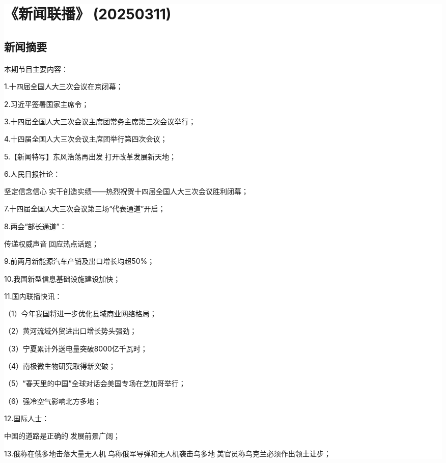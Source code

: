 # 《新闻联播》 (20250311)

## 新闻摘要

本期节目主要内容：


1.十四届全国人大三次会议在京闭幕；


2.习近平签署国家主席令；


3.十四届全国人大三次会议主席团常务主席第三次会议举行；


4.十四届全国人大三次会议主席团举行第四次会议；


5.【新闻特写】东风浩荡再出发 打开改革发展新天地；


6.人民日报社论：

坚定信念信心 实干创造实绩——热烈祝贺十四届全国人大三次会议胜利闭幕；


7.十四届全国人大三次会议第三场“代表通道”开启；


8.两会“部长通道”：

传递权威声音 回应热点话题；


9.前两月新能源汽车产销及出口增长均超50%；


10.我国新型信息基础设施建设加快；


11.国内联播快讯：


（1）今年我国将进一步优化县域商业网络格局；


（2）黄河流域外贸进出口增长势头强劲；


（3）宁夏累计外送电量突破8000亿千瓦时；


（4）南极微生物研究取得新突破；


（5）“春天里的中国”全球对话会美国专场在芝加哥举行；


（6）强冷空气影响北方多地；


12.国际人士：

中国的道路是正确的 发展前景广阔；


13.俄称在俄多地击落大量无人机 乌称俄军导弹和无人机袭击乌多地 美官员称乌克兰必须作出领土让步；
